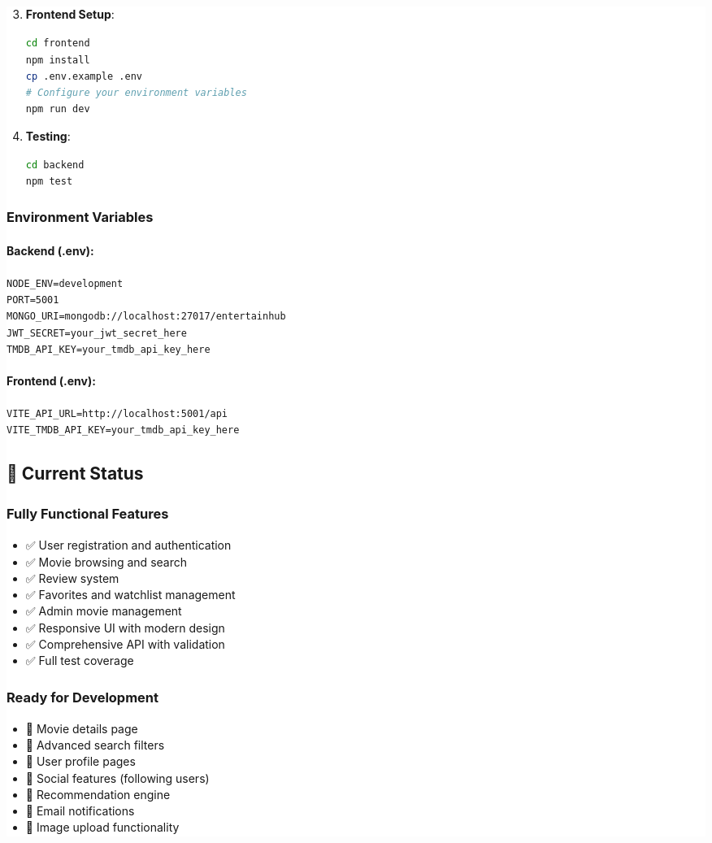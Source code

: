 3. **Frontend Setup**:
   ```bash
   cd frontend
   npm install
   cp .env.example .env
   # Configure your environment variables
   npm run dev
   ```

4. **Testing**:
   ```bash
   cd backend
   npm test
   ```

### **Environment Variables**

#### Backend (.env):
```env
NODE_ENV=development
PORT=5001
MONGO_URI=mongodb://localhost:27017/entertainhub
JWT_SECRET=your_jwt_secret_here
TMDB_API_KEY=your_tmdb_api_key_here
```

#### Frontend (.env):
```env
VITE_API_URL=http://localhost:5001/api
VITE_TMDB_API_KEY=your_tmdb_api_key_here
```

## 🎯 Current Status

### **Fully Functional Features**
- ✅ User registration and authentication
- ✅ Movie browsing and search
- ✅ Review system
- ✅ Favorites and watchlist management
- ✅ Admin movie management
- ✅ Responsive UI with modern design
- ✅ Comprehensive API with validation
- ✅ Full test coverage

### **Ready for Development**
- 🔄 Movie details page
- 🔄 Advanced search filters
- 🔄 User profile pages
- 🔄 Social features (following users)
- 🔄 Recommendation engine
- 🔄 Email notifications
- 🔄 Image upload functionality
